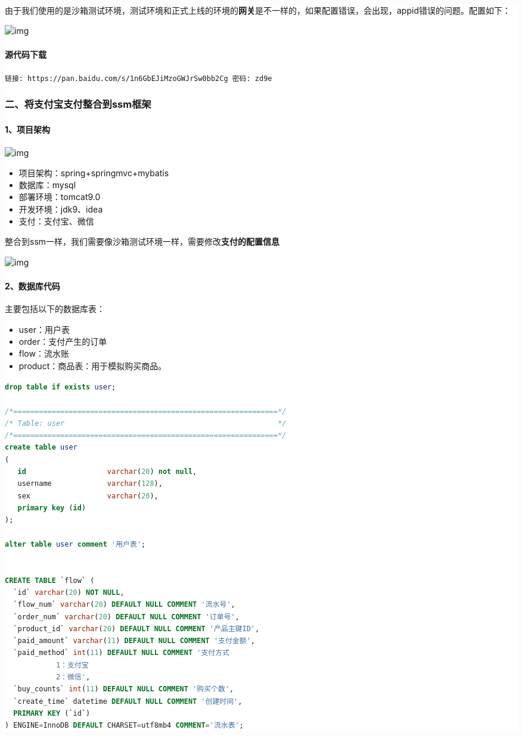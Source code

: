 由于我们使用的是沙箱测试环境，测试环境和正式上线的环境的**网关**是不一样的，如果配置错误，会出现，appid错误的问题。配置如下：

![img](https://mmbiz.qpic.cn/mmbiz_png/e1jmIzRpwWialsFkU5bHuiaPIfqACCNFicZa27N0rib0aU9pBPIja4Up8wfibu8RibuJreDxoZoJ19tpiaZVmjpEZXlYA/640?tp=webp&wxfrom=5&wx_lazy=1&wx_co=1)

#### 源代码下载

```
链接: https://pan.baidu.com/s/1n6GbEJiMzoGWJrSw0bb2Cg 密码: zd9e
```

### 二、将支付宝支付整合到ssm框架

#### 1、项目架构

![img](https://mmbiz.qpic.cn/mmbiz_png/e1jmIzRpwWialsFkU5bHuiaPIfqACCNFicZq13Wexk7CiaEwf4qSx9bNKFjA728PbCGPnfnibib9QNu8tM00mld2syMg/640?tp=webp&wxfrom=5&wx_lazy=1&wx_co=1)

- 项目架构：spring+springmvc+mybatis
- 数据库：mysql
- 部署环境：tomcat9.0
- 开发环境：jdk9、idea
- 支付：支付宝、微信

整合到ssm一样，我们需要像沙箱测试环境一样，需要修改**支付的配置信息**

![img](https://mmbiz.qpic.cn/mmbiz_png/e1jmIzRpwWialsFkU5bHuiaPIfqACCNFicZIabFZuA87ErVPGWcycjgIwPPyvMIrsGvgZtNgcFQ9clibyeWMYLvliaQ/640?tp=webp&wxfrom=5&wx_lazy=1&wx_co=1)

#### 2、数据库代码

主要包括以下的数据库表：

- user：用户表
- order：支付产生的订单
- flow：流水账
- product：商品表：用于模拟购买商品。

```sql
drop table if exists user;

/*==============================================================*/
/* Table: user                                                  */
/*==============================================================*/
create table user
(
   id                   varchar(20) not null,
   username             varchar(128),
   sex                  varchar(20),
   primary key (id)
);

alter table user comment '用户表';


CREATE TABLE `flow` (
  `id` varchar(20) NOT NULL,
  `flow_num` varchar(20) DEFAULT NULL COMMENT '流水号',
  `order_num` varchar(20) DEFAULT NULL COMMENT '订单号',
  `product_id` varchar(20) DEFAULT NULL COMMENT '产品主键ID',
  `paid_amount` varchar(11) DEFAULT NULL COMMENT '支付金额',
  `paid_method` int(11) DEFAULT NULL COMMENT '支付方式
            1：支付宝
            2：微信',
  `buy_counts` int(11) DEFAULT NULL COMMENT '购买个数',
  `create_time` datetime DEFAULT NULL COMMENT '创建时间',
  PRIMARY KEY (`id`)
) ENGINE=InnoDB DEFAULT CHARSET=utf8mb4 COMMENT='流水表';

```